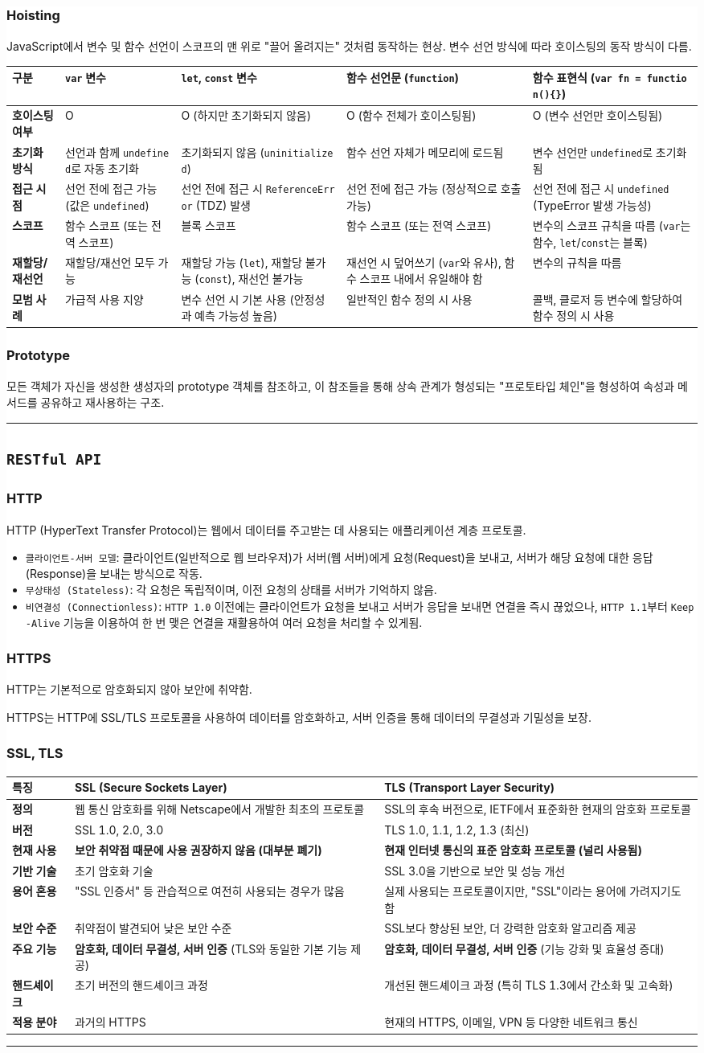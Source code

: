 ### Hoisting

JavaScript에서 변수 및 함수 선언이 스코프의 맨 위로 "끌어 올려지는" 것처럼 동작하는 현상.
변수 선언 방식에 따라 호이스팅의 동작 방식이 다름.

| 구분          | `var` 변수                     | `let`, `const` 변수                          | 함수 선언문 (`function`)                       | 함수 표현식 (`var fn = function(){}`)              |
|:------------|:-----------------------------|:-------------------------------------------|:------------------------------------------|:----------------------------------------------|
| **호이스팅 여부** | O                            | O (하지만 초기화되지 않음)                           | O (함수 전체가 호이스팅됨)                          | O (변수 선언만 호이스팅됨)                              |
| **초기화 방식**  | 선언과 함께 `undefined`로 자동 초기화   | 초기화되지 않음 (`uninitialized`)                 | 함수 선언 자체가 메모리에 로드됨                        | 변수 선언만 `undefined`로 초기화됨                      |
| **접근 시점**   | 선언 전에 접근 가능 (값은 `undefined`) | 선언 전에 접근 시 `ReferenceError` (TDZ) 발생       | 선언 전에 접근 가능 (정상적으로 호출 가능)                 | 선언 전에 접근 시 `undefined` (TypeError 발생 가능성)     |
| **스코프**     | 함수 스코프 (또는 전역 스코프)           | 블록 스코프                                     | 함수 스코프 (또는 전역 스코프)                        | 변수의 스코프 규칙을 따름 (`var`는 함수, `let`/`const`는 블록) |
| **재할당/재선언** | 재할당/재선언 모두 가능                | 재할당 가능 (`let`), 재할당 불가능 (`const`), 재선언 불가능 | 재선언 시 덮어쓰기 (`var`와 유사), 함수 스코프 내에서 유일해야 함 | 변수의 규칙을 따름                                    |
| **모범 사례**   | 가급적 사용 지양                    | 변수 선언 시 기본 사용 (안정성과 예측 가능성 높음)             | 일반적인 함수 정의 시 사용                           | 콜백, 클로저 등 변수에 할당하여 함수 정의 시 사용                 |

### Prototype

모든 객체가 자신을 생성한 생성자의 prototype 객체를 참조하고, 이 참조들을 통해 상속 관계가 형성되는 "프로토타입 체인"을 형성하여 속성과 메서드를 공유하고 재사용하는 구조.


---

## `RESTful API`

### HTTP

HTTP (HyperText Transfer Protocol)는 웹에서 데이터를 주고받는 데 사용되는 애플리케이션 계층 프로토콜.

- `클라이언트-서버 모델`: 클라이언트(일반적으로 웹 브라우저)가 서버(웹 서버)에게 요청(Request)을 보내고, 서버가 해당 요청에 대한 응답(Response)을 보내는 방식으로 작동.
- `무상태성 (Stateless)`: 각 요청은 독립적이며, 이전 요청의 상태를 서버가 기억하지 않음.
- `비연결성 (Connectionless)`: `HTTP 1.0` 이전에는 클라이언트가 요청을 보내고 서버가 응답을 보내면 연결을 즉시 끊었으나, `HTTP 1.1`부터 `Keep-Alive` 기능을 이용하여 한
  번 맺은 연결을 재활용하여 여러 요청을 처리할 수 있게됨.

### HTTPS

HTTP는 기본적으로 암호화되지 않아 보안에 취약함.

HTTPS는 HTTP에 SSL/TLS 프로토콜을 사용하여 데이터를 암호화하고, 서버 인증을 통해 데이터의 무결성과 기밀성을 보장.

### SSL, TLS

| 특징        | SSL (Secure Sockets Layer)                  | TLS (Transport Layer Security)           |
|:----------|:--------------------------------------------|:-----------------------------------------|
| **정의**    | 웹 통신 암호화를 위해 Netscape에서 개발한 최초의 프로토콜        | SSL의 후속 버전으로, IETF에서 표준화한 현재의 암호화 프로토콜   |
| **버전**    | SSL 1.0, 2.0, 3.0                           | TLS 1.0, 1.1, 1.2, 1.3 (최신)              |
| **현재 사용** | **보안 취약점 때문에 사용 권장하지 않음 (대부분 폐기)**          | **현재 인터넷 통신의 표준 암호화 프로토콜 (널리 사용됨)**      |
| **기반 기술** | 초기 암호화 기술                                   | SSL 3.0을 기반으로 보안 및 성능 개선                 |
| **용어 혼용** | "SSL 인증서" 등 관습적으로 여전히 사용되는 경우가 많음           | 실제 사용되는 프로토콜이지만, "SSL"이라는 용어에 가려지기도 함    |
| **보안 수준** | 취약점이 발견되어 낮은 보안 수준                          | SSL보다 향상된 보안, 더 강력한 암호화 알고리즘 제공          |
| **주요 기능** | **암호화, 데이터 무결성, 서버 인증** (TLS와 동일한 기본 기능 제공) | **암호화, 데이터 무결성, 서버 인증** (기능 강화 및 효율성 증대) |
| **핸드셰이크** | 초기 버전의 핸드셰이크 과정                             | 개선된 핸드셰이크 과정 (특히 TLS 1.3에서 간소화 및 고속화)    |
| **적용 분야** | 과거의 HTTPS                                   | 현재의 HTTPS, 이메일, VPN 등 다양한 네트워크 통신        |

---